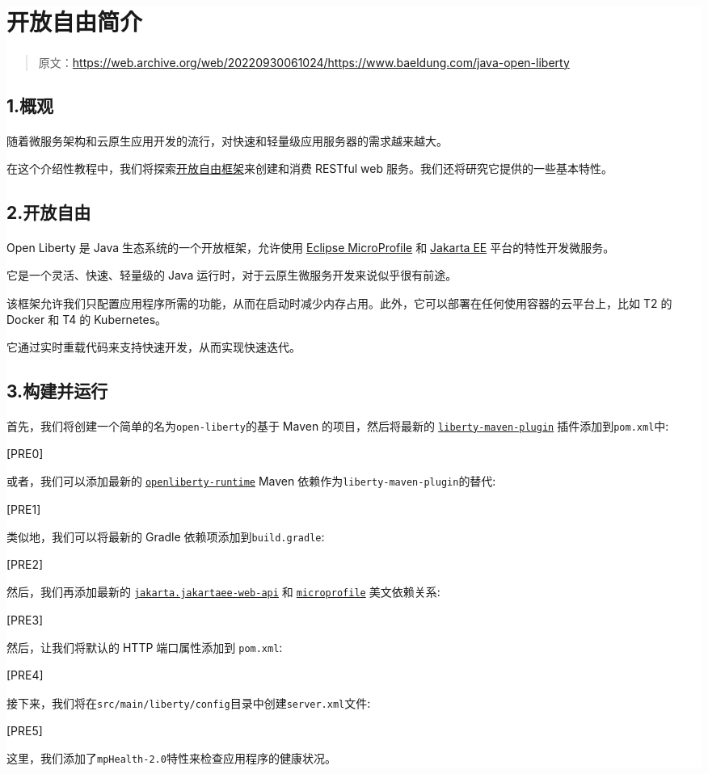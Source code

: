 # 开放自由简介

> 原文：<https://web.archive.org/web/20220930061024/https://www.baeldung.com/java-open-liberty>

## 1.概观

随着微服务架构和云原生应用开发的流行，对快速和轻量级应用服务器的需求越来越大。

在这个介绍性教程中，我们将探索[开放自由框架](https://web.archive.org/web/20221205162813/https://openliberty.io/)来创建和消费 RESTful web 服务。我们还将研究它提供的一些基本特性。

## 2.开放自由

Open Liberty 是 Java 生态系统的一个开放框架，允许使用 [Eclipse MicroProfile](/web/20221205162813/https://www.baeldung.com/eclipse-microprofile) 和 [Jakarta EE](/web/20221205162813/https://www.baeldung.com/kotlin/java-ee-kotlin-app) 平台的特性开发微服务。

它是一个灵活、快速、轻量级的 Java 运行时，对于云原生微服务开发来说似乎很有前途。

该框架允许我们只配置应用程序所需的功能，从而在启动时减少内存占用。此外，它可以部署在任何使用容器的云平台上，比如 T2 的 Docker 和 T4 的 Kubernetes。

它通过实时重载代码来支持快速开发，从而实现快速迭代。

## 3.构建并运行

首先，我们将创建一个简单的名为`open-liberty`的基于 Maven 的项目，然后将最新的 [`liberty-maven-plugin`](https://web.archive.org/web/20221205162813/https://search.maven.org/search?q=g:io.openliberty.tools%20a:liberty-maven-plugin) 插件添加到`pom.xml`中:

[PRE0]

或者，我们可以添加最新的 [`openliberty-runtime`](https://web.archive.org/web/20221205162813/https://search.maven.org/search?q=g:io.openliberty%20a:openliberty-runtime) Maven 依赖作为`liberty-maven-plugin`的替代:

[PRE1]

类似地，我们可以将最新的 Gradle 依赖项添加到`build.gradle`:

[PRE2]

然后，我们再添加最新的 [`jakarta.jakartaee-web-api`](https://web.archive.org/web/20221205162813/https://search.maven.org/search?q=g:jakarta.platform%20a:jakarta.jakartaee-web-api) 和 [`microprofile`](https://web.archive.org/web/20221205162813/https://search.maven.org/search?q=g:org.eclipse.microprofile%20a:microprofile) 美文依赖关系:

[PRE3]

然后，让我们将默认的 HTTP 端口属性添加到 `pom.xml`:

[PRE4]

接下来，我们将在`src/main/liberty/config`目录中创建`server.xml`文件:

[PRE5]

这里，我们添加了`mpHealth-2.0`特性来检查应用程序的健康状况。
